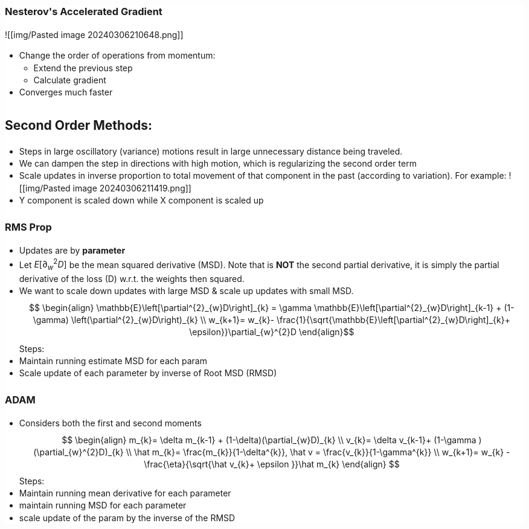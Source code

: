 ### Nesterov's Accelerated Gradient
![[img/Pasted image 20240306210648.png]]
- Change the order of operations from momentum: 
	- Extend the previous step
	- Calculate gradient
- Converges much faster

## Second Order Methods: 
- Steps in large oscillatory (variance) motions result in large unnecessary distance being traveled. 
- We can dampen the step in directions with high motion, which is regularizing the second order term
- Scale updates in inverse proportion to total movement of that component in the past (according to variation). For example:
![[img/Pasted image 20240306211419.png]]
- Y component is scaled down while X component is scaled up

### RMS Prop
- Updates are by **parameter**
- Let $E\left[\partial^{2}_{w}D\right]$ be the mean squared derivative (MSD). Note that is **NOT** the second partial derivative, it is simply the partial derivative of the loss (D) w.r.t. the weights then squared. 
- We want to scale down updates with large MSD & scale up updates with small MSD. 
$$
\begin{align}
\mathbb{E}\left[\partial^{2}_{w}D\right]_{k} = \gamma \mathbb{E}\left[\partial^{2}_{w}D\right]_{k-1} + (1-\gamma) \left(\partial^{2}_{w}D\right)_{k} \\
w_{k+1}= w_{k}- \frac{1}{\sqrt{\mathbb{E}\left[\partial^{2}_{w}D\right]_{k}+ \epsilon}}\partial_{w}^{2}D
\end{align}$$
Steps: 
- Maintain running estimate MSD for each param 
- Scale update of each parameter by inverse of Root MSD (RMSD)

### ADAM 
- Considers both the first and second moments
$$
\begin{align}
m_{k}= \delta m_{k-1} + (1-\delta)(\partial_{w}D)_{k} \\
v_{k}= \delta v_{k-1}+ (1-\gamma )(\partial_{w}^{2}D)_{k} \\
\hat m_{k}= \frac{m_{k}}{1-\delta^{k}}, \hat v = \frac{v_{k}}{1-\gamma^{k}} \\ 
w_{k+1}= w_{k} - \frac{\eta}{\sqrt{\hat v_{k}+ \epsilon }}\hat m_{k}
\end{align}
$$
Steps: 
- Maintain running mean derivative for each parameter
- maintain running MSD for each parameter
- scale update of the param by the inverse of the RMSD 
